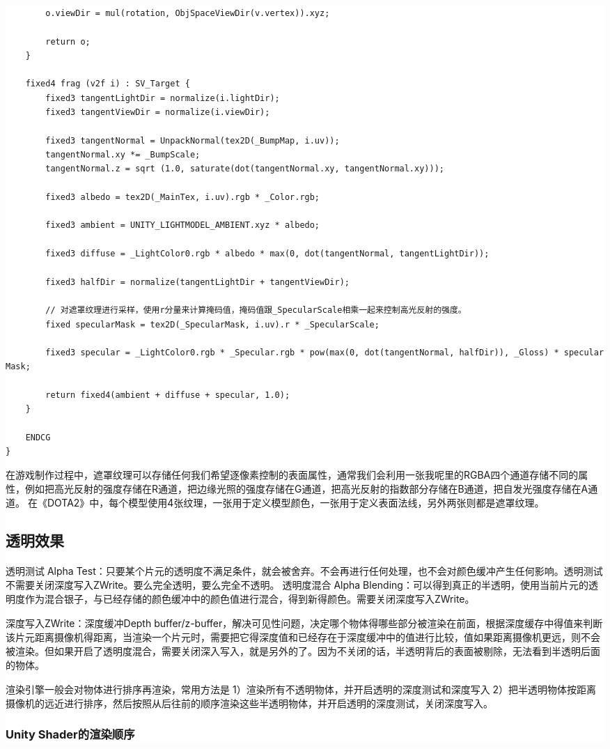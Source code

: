 ```
		o.viewDir = mul(rotation, ObjSpaceViewDir(v.vertex)).xyz;

		return o;
	}

	fixed4 frag (v2f i) : SV_Target {
		fixed3 tangentLightDir = normalize(i.lightDir);
		fixed3 tangentViewDir = normalize(i.viewDir);

		fixed3 tangentNormal = UnpackNormal(tex2D(_BumpMap, i.uv));
		tangentNormal.xy *= _BumpScale;
		tangentNormal.z = sqrt (1.0, saturate(dot(tangentNormal.xy, tangentNormal.xy)));

		fixed3 albedo = tex2D(_MainTex, i.uv).rgb * _Color.rgb;

		fixed3 ambient = UNITY_LIGHTMODEL_AMBIENT.xyz * albedo;

		fixed3 diffuse = _LightColor0.rgb * albedo * max(0, dot(tangentNormal, tangentLightDir));

		fixed3 halfDir = normalize(tangentLightDir + tangentViewDir);

		// 对遮罩纹理进行采样，使用r分量来计算掩码值，掩码值跟_SpecularScale相乘一起来控制高光反射的强度。
		fixed specularMask = tex2D(_SpecularMask, i.uv).r * _SpecularScale;

		fixed3 specular = _LightColor0.rgb * _Specular.rgb * pow(max(0, dot(tangentNormal, halfDir)), _Gloss) * specularMask;

		return fixed4(ambient + diffuse + specular, 1.0);
	}

	ENDCG
}
```

在游戏制作过程中，遮罩纹理可以存储任何我们希望逐像素控制的表面属性，通常我们会利用一张我呢里的RGBA四个通道存储不同的属性，例如把高光反射的强度存储在R通道，把边缘光照的强度存储在G通道，把高光反射的指数部分存储在B通道，把自发光强度存储在A通道。
在《DOTA2》中，每个模型使用4张纹理，一张用于定义模型颜色，一张用于定义表面法线，另外两张则都是遮罩纹理。

## 透明效果

透明测试 Alpha Test：只要某个片元的透明度不满足条件，就会被舍弃。不会再进行任何处理，也不会对颜色缓冲产生任何影响。透明测试不需要关闭深度写入ZWrite。要么完全透明，要么完全不透明。
透明度混合 Alpha Blending：可以得到真正的半透明，使用当前片元的透明度作为混合银子，与已经存储的颜色缓冲中的颜色值进行混合，得到新得颜色。需要关闭深度写入ZWrite。

深度写入ZWrite：深度缓冲Depth buffer/z-buffer，解决可见性问题，决定哪个物体得哪些部分被渲染在前面，根据深度缓存中得值来判断该片元距离摄像机得距离，当渲染一个片元时，需要把它得深度值和已经存在于深度缓冲中的值进行比较，值如果距离摄像机更远，则不会被渲染。但如果开启了透明度混合，需要关闭深入写入，就是另外的了。因为不关闭的话，半透明背后的表面被剔除，无法看到半透明后面的物体。

渲染引擎一般会对物体进行排序再渲染，常用方法是
1）渲染所有不透明物体，并开启透明的深度测试和深度写入
2）把半透明物体按距离摄像机的远近进行排序，然后按照从后往前的顺序渲染这些半透明物体，并开启透明的深度测试，关闭深度写入。

### Unity Shader的渲染顺序
